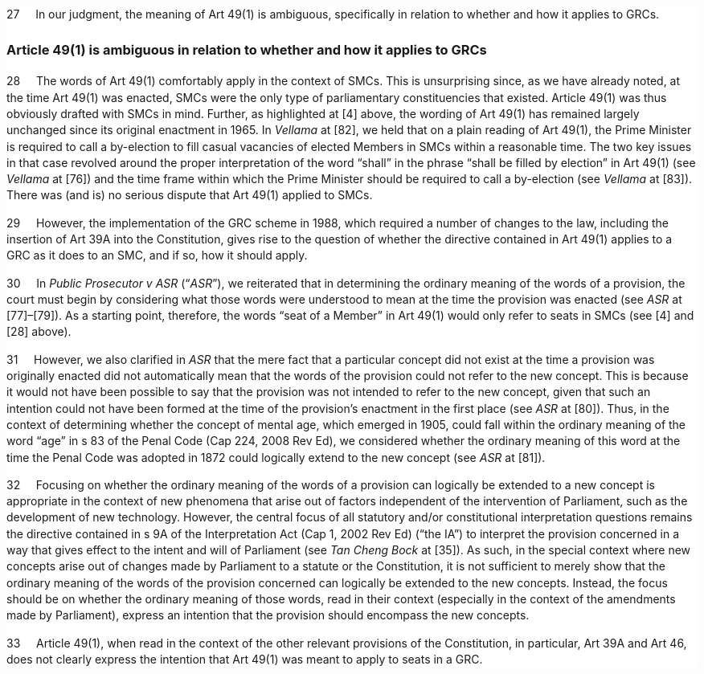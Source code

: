 27     In our judgment, the meaning of Art 49(1) is ambiguous, specifically in relation to whether and how it applies to GRCs.

### Article 49(1) is ambiguous in relation to whether and how it applies to GRCs

28     The words of Art 49(1) comfortably apply in the context of SMCs. This is unsurprising since, as we have already noted, at the time Art 49(1) was enacted, SMCs were the only type of parliamentary constituencies that existed. Article 49(1) was thus obviously drafted with SMCs in mind. Further, as highlighted at \[4\] above, the wording of Art 49(1) has remained largely unchanged since its original enactment in 1965. In _Vellama_ at \[82\], we held that on a plain reading of Art 49(1), the Prime Minister is required to call a by-election to fill casual vacancies of elected Members in SMCs within a reasonable time. The two key issues in that case revolved around the proper interpretation of the word “shall” in the phrase “shall be filled by election” in Art 49(1) (see _Vellama_ at \[76\]) and the time frame within which the Prime Minister should be required to call a by-election (see _Vellama_ at \[83\]). There was (and is) no serious dispute that Art 49(1) applied to SMCs.

29     However, the implementation of the GRC scheme in 1988, which required a number of changes to the law, including the insertion of Art 39A into the Constitution, gives rise to the question of whether the directive contained in Art 49(1) applies to a GRC as it does to an SMC, and if so, how it should apply.

30     In _Public Prosecutor v ASR_ (“_ASR_”), we reiterated that in determining the ordinary meaning of the words of a provision, the court must begin by considering what those words were understood to mean at the time the provision was enacted (see _ASR_ at \[77\]–\[79\]). As a starting point, therefore, the words “seat of a Member” in Art 49(1) would only refer to seats in SMCs (see \[4\] and \[28\] above).

31     However, we also clarified in _ASR_ that the mere fact that a particular concept did not exist at the time a provision was originally enacted did not automatically mean that the words of the provision could not refer to the new concept. This is because it would not have been possible to say that the provision was not intended to refer to the new concept, given that such an intention could not have been formed at the time of the provision’s enactment in the first place (see _ASR_ at \[80\]). Thus, in the context of determining whether the concept of mental age, which emerged in 1905, could fall within the ordinary meaning of the word “age” in s 83 of the Penal Code (Cap 224, 2008 Rev Ed), we considered whether the ordinary meaning of this word at the time the Penal Code was adopted in 1872 could logically extend to the new concept (see _ASR_ at \[81\]).

32     Focusing on whether the ordinary meaning of the words of a provision can logically be extended to a new concept is appropriate in the context of new phenomena that arise out of factors independent of the intervention of Parliament, such as the development of new technology. However, the central focus of all statutory and/or constitutional interpretation questions remains the directive contained in s 9A of the Interpretation Act (Cap 1, 2002 Rev Ed) (“the IA”) to interpret the provision concerned in a way that gives effect to the intent and will of Parliament (see _Tan Cheng Bock_ at \[35\]). As such, in the special context where new concepts arise out of changes made by Parliament to a statute or the Constitution, it is not sufficient to merely show that the ordinary meaning of the words of the provision concerned can logically be extended to the new concepts. Instead, the focus should be on whether the ordinary meaning of those words, read in their context (especially in the context of the amendments made by Parliament), express an intention that the provision should encompass the new concepts.

33     Article 49(1), when read in the context of the other relevant provisions of the Constitution, in particular, Art 39A and Art 46, does not clearly express the intention that Art 49(1) was meant to apply to seats in a GRC.
